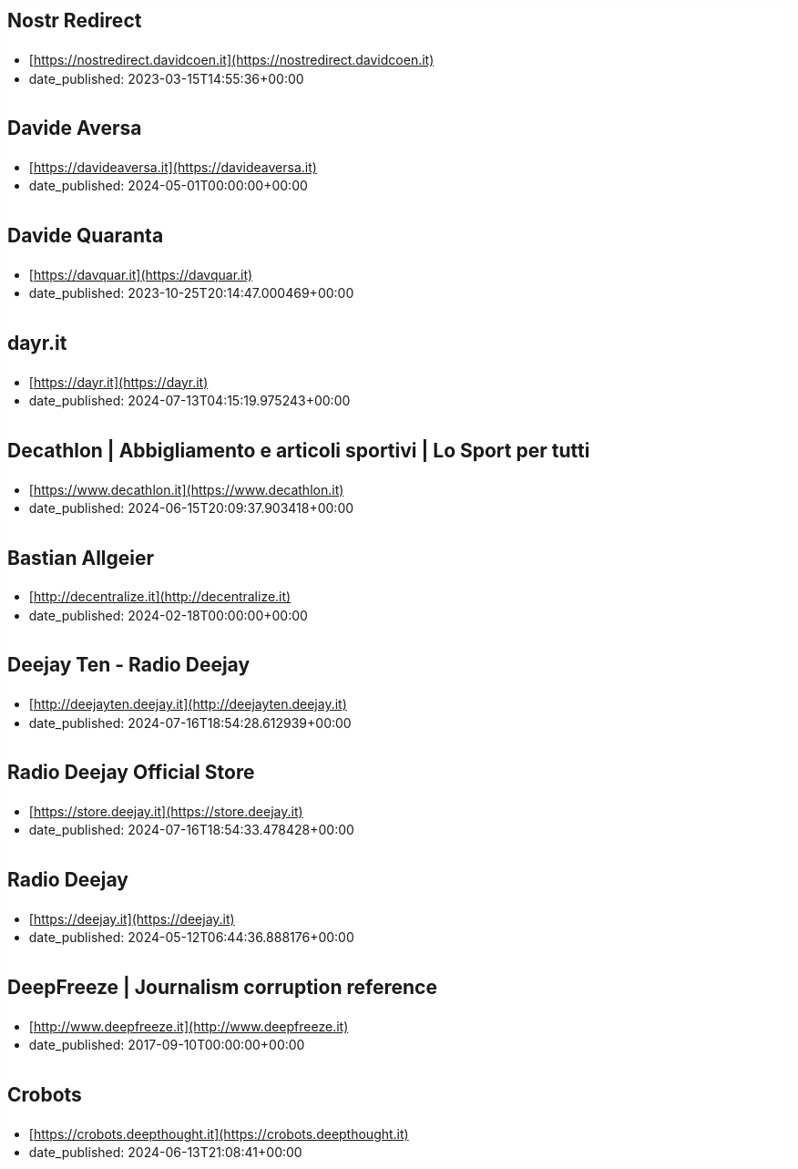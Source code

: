  ## Nostr Redirect
 - [https://nostredirect.davidcoen.it](https://nostredirect.davidcoen.it)
 - date_published: 2023-03-15T14:55:36+00:00

 ## Davide Aversa
 - [https://davideaversa.it](https://davideaversa.it)
 - date_published: 2024-05-01T00:00:00+00:00

 ## Davide Quaranta
 - [https://davquar.it](https://davquar.it)
 - date_published: 2023-10-25T20:14:47.000469+00:00

 ## dayr.it
 - [https://dayr.it](https://dayr.it)
 - date_published: 2024-07-13T04:15:19.975243+00:00

 ## Decathlon | Abbigliamento e articoli sportivi | Lo Sport per tutti
 - [https://www.decathlon.it](https://www.decathlon.it)
 - date_published: 2024-06-15T20:09:37.903418+00:00

 ## Bastian Allgeier
 - [http://decentralize.it](http://decentralize.it)
 - date_published: 2024-02-18T00:00:00+00:00

 ## Deejay Ten - Radio Deejay
 - [http://deejayten.deejay.it](http://deejayten.deejay.it)
 - date_published: 2024-07-16T18:54:28.612939+00:00

 ## Radio Deejay Official Store
 - [https://store.deejay.it](https://store.deejay.it)
 - date_published: 2024-07-16T18:54:33.478428+00:00

 ## Radio Deejay
 - [https://deejay.it](https://deejay.it)
 - date_published: 2024-05-12T06:44:36.888176+00:00

 ## DeepFreeze | Journalism corruption reference
 - [http://www.deepfreeze.it](http://www.deepfreeze.it)
 - date_published: 2017-09-10T00:00:00+00:00

 ## Crobots
 - [https://crobots.deepthought.it](https://crobots.deepthought.it)
 - date_published: 2024-06-13T21:08:41+00:00
